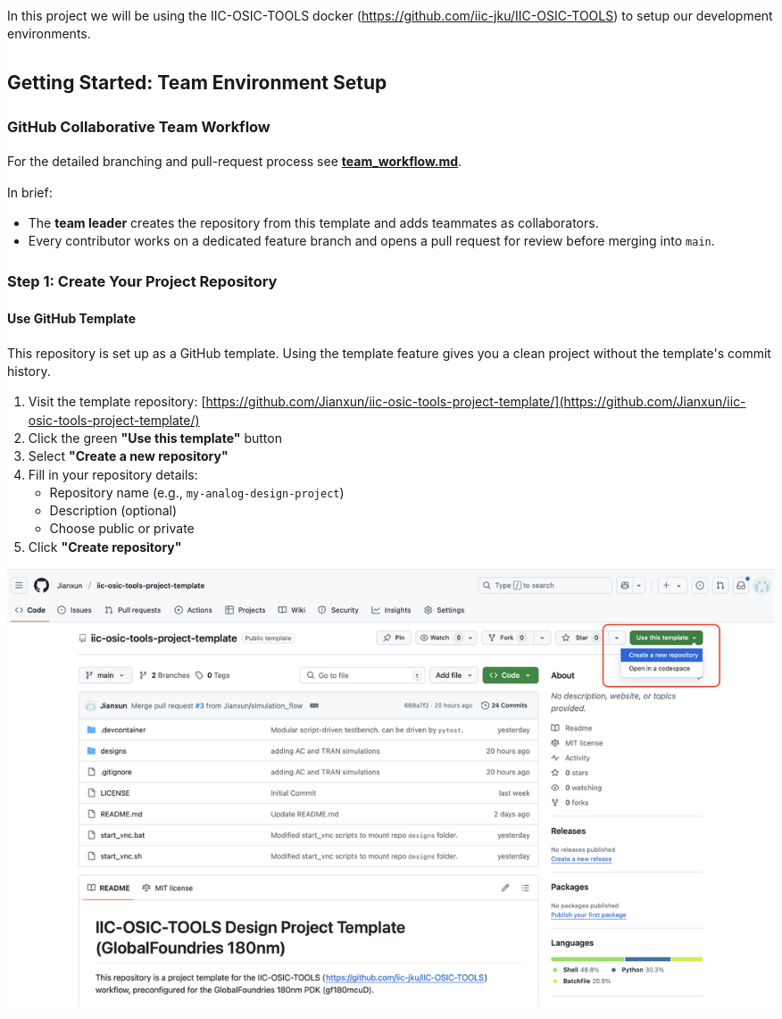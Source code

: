 In this project we will be using the IIC-OSIC-TOOLS docker (https://github.com/iic-jku/IIC-OSIC-TOOLS) to setup our development environments.


## Getting Started: Team Environment Setup

### GitHub Collaborative Team Workflow
For the detailed branching and pull-request process see **[team_workflow.md](team_workflow.md)**.

In brief:
- The **team leader** creates the repository from this template and adds teammates as collaborators.
- Every contributor works on a dedicated feature branch and opens a pull request for review before merging into `main`.  

### Step 1: Create Your Project Repository

#### Use GitHub Template

This repository is set up as a GitHub template. Using the template feature gives you a clean project without the template's commit history.



1. Visit the template repository: [https://github.com/Jianxun/iic-osic-tools-project-template/](https://github.com/Jianxun/iic-osic-tools-project-template/)
2. Click the green **"Use this template"** button
3. Select **"Create a new repository"**
4. Fill in your repository details:
   - Repository name (e.g., `my-analog-design-project`)
   - Description (optional)
   - Choose public or private
5. Click **"Create repository"**

![GitHub "Use this template" button](screenshots/using_github_template.png)
